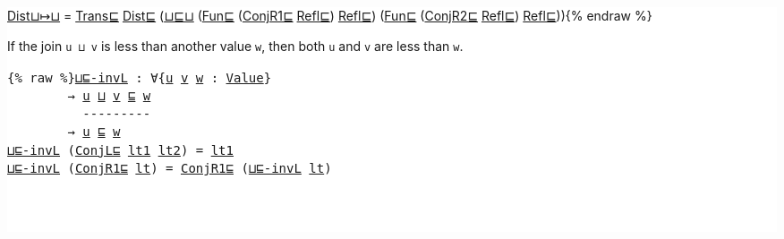 <a id="6376" href="{% endraw %}{{ site.baseurl }}{% link out/plfa/Denotational.md %}{% raw %}#6293" class="Function">Dist⊔↦⊔</a> <a id="6384" class="Symbol">=</a> <a id="6386" href="{% endraw %}{{ site.baseurl }}{% link out/plfa/Denotational.md %}{% raw %}#4765" class="InductiveConstructor">Trans⊑</a> <a id="6393" href="{% endraw %}{{ site.baseurl }}{% link out/plfa/Denotational.md %}{% raw %}#4953" class="InductiveConstructor">Dist⊑</a> <a id="6399" class="Symbol">(</a><a id="6400" href="{% endraw %}{{ site.baseurl }}{% link out/plfa/Denotational.md %}{% raw %}#5907" class="Function">⊔⊑⊔</a> <a id="6404" class="Symbol">(</a><a id="6405" href="{% endraw %}{{ site.baseurl }}{% link out/plfa/Denotational.md %}{% raw %}#4839" class="InductiveConstructor">Fun⊑</a> <a id="6410" class="Symbol">(</a><a id="6411" href="{% endraw %}{{ site.baseurl }}{% link out/plfa/Denotational.md %}{% raw %}#4617" class="InductiveConstructor">ConjR1⊑</a> <a id="6419" href="{% endraw %}{{ site.baseurl }}{% link out/plfa/Denotational.md %}{% raw %}#5638" class="Function">Refl⊑</a><a id="6424" class="Symbol">)</a> <a id="6426" href="{% endraw %}{{ site.baseurl }}{% link out/plfa/Denotational.md %}{% raw %}#5638" class="Function">Refl⊑</a><a id="6431" class="Symbol">)</a>
                            <a id="6461" class="Symbol">(</a><a id="6462" href="{% endraw %}{{ site.baseurl }}{% link out/plfa/Denotational.md %}{% raw %}#4839" class="InductiveConstructor">Fun⊑</a> <a id="6467" class="Symbol">(</a><a id="6468" href="{% endraw %}{{ site.baseurl }}{% link out/plfa/Denotational.md %}{% raw %}#4691" class="InductiveConstructor">ConjR2⊑</a> <a id="6476" href="{% endraw %}{{ site.baseurl }}{% link out/plfa/Denotational.md %}{% raw %}#5638" class="Function">Refl⊑</a><a id="6481" class="Symbol">)</a> <a id="6483" href="{% endraw %}{{ site.baseurl }}{% link out/plfa/Denotational.md %}{% raw %}#5638" class="Function">Refl⊑</a><a id="6488" class="Symbol">))</a>{% endraw %}</pre>



If the join `u ⊔ v` is less than another value `w`,
then both `u` and `v` are less than `w`.

<pre class="Agda">{% raw %}<a id="⊔⊑-invL"></a><a id="6688" href="{% endraw %}{{ site.baseurl }}{% link out/plfa/Denotational.md %}{% raw %}#6688" class="Function">⊔⊑-invL</a> <a id="6696" class="Symbol">:</a> <a id="6698" class="Symbol">∀{</a><a id="6700" href="{% endraw %}{{ site.baseurl }}{% link out/plfa/Denotational.md %}{% raw %}#6700" class="Bound">u</a> <a id="6702" href="{% endraw %}{{ site.baseurl }}{% link out/plfa/Denotational.md %}{% raw %}#6702" class="Bound">v</a> <a id="6704" href="{% endraw %}{{ site.baseurl }}{% link out/plfa/Denotational.md %}{% raw %}#6704" class="Bound">w</a> <a id="6706" class="Symbol">:</a> <a id="6708" href="{% endraw %}{{ site.baseurl }}{% link out/plfa/Denotational.md %}{% raw %}#4097" class="Datatype">Value</a><a id="6713" class="Symbol">}</a>
        <a id="6723" class="Symbol">→</a> <a id="6725" href="{% endraw %}{{ site.baseurl }}{% link out/plfa/Denotational.md %}{% raw %}#6700" class="Bound">u</a> <a id="6727" href="{% endraw %}{{ site.baseurl }}{% link out/plfa/Denotational.md %}{% raw %}#4159" class="InductiveConstructor Operator">⊔</a> <a id="6729" href="{% endraw %}{{ site.baseurl }}{% link out/plfa/Denotational.md %}{% raw %}#6702" class="Bound">v</a> <a id="6731" href="{% endraw %}{{ site.baseurl }}{% link out/plfa/Denotational.md %}{% raw %}#4468" class="Datatype Operator">⊑</a> <a id="6733" href="{% endraw %}{{ site.baseurl }}{% link out/plfa/Denotational.md %}{% raw %}#6704" class="Bound">w</a>
          <a id="6745" class="Comment">---------</a>
        <a id="6763" class="Symbol">→</a> <a id="6765" href="{% endraw %}{{ site.baseurl }}{% link out/plfa/Denotational.md %}{% raw %}#6700" class="Bound">u</a> <a id="6767" href="{% endraw %}{{ site.baseurl }}{% link out/plfa/Denotational.md %}{% raw %}#4468" class="Datatype Operator">⊑</a> <a id="6769" href="{% endraw %}{{ site.baseurl }}{% link out/plfa/Denotational.md %}{% raw %}#6704" class="Bound">w</a>
<a id="6771" href="{% endraw %}{{ site.baseurl }}{% link out/plfa/Denotational.md %}{% raw %}#6688" class="Function">⊔⊑-invL</a> <a id="6779" class="Symbol">(</a><a id="6780" href="{% endraw %}{{ site.baseurl }}{% link out/plfa/Denotational.md %}{% raw %}#4527" class="InductiveConstructor">ConjL⊑</a> <a id="6787" href="{% endraw %}{{ site.baseurl }}{% link out/plfa/Denotational.md %}{% raw %}#6787" class="Bound">lt1</a> <a id="6791" href="{% endraw %}{{ site.baseurl }}{% link out/plfa/Denotational.md %}{% raw %}#6791" class="Bound">lt2</a><a id="6794" class="Symbol">)</a> <a id="6796" class="Symbol">=</a> <a id="6798" href="{% endraw %}{{ site.baseurl }}{% link out/plfa/Denotational.md %}{% raw %}#6787" class="Bound">lt1</a>
<a id="6802" href="{% endraw %}{{ site.baseurl }}{% link out/plfa/Denotational.md %}{% raw %}#6688" class="Function">⊔⊑-invL</a> <a id="6810" class="Symbol">(</a><a id="6811" href="{% endraw %}{{ site.baseurl }}{% link out/plfa/Denotational.md %}{% raw %}#4617" class="InductiveConstructor">ConjR1⊑</a> <a id="6819" href="{% endraw %}{{ site.baseurl }}{% link out/plfa/Denotational.md %}{% raw %}#6819" class="Bound">lt</a><a id="6821" class="Symbol">)</a> <a id="6823" class="Symbol">=</a> <a id="6825" href="{% endraw %}{{ site.baseurl }}{% link out/plfa/Denotational.md %}{% raw %}#4617" class="InductiveConstructor">ConjR1⊑</a> <a id="6833" class="Symbol">(</a><a id="6834" href="{% endraw %}{{ site.baseurl }}{% link out/plfa/Denotational.md %}{% raw %}#6688" class="Function">⊔⊑-invL</a> <a id="6842" href="{% endraw %}{{ site.baseurl }}{% link out/plfa/Denotational.md %}{% raw %}#6819" class="Bound">lt</a><a id="6844" class="Symbol">)</a>